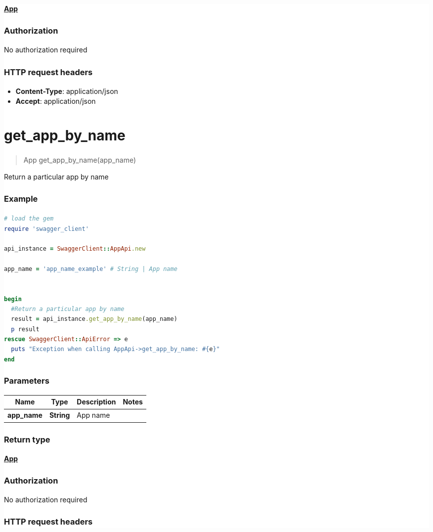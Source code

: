 [**App**](App.md)

### Authorization

No authorization required

### HTTP request headers

 - **Content-Type**: application/json
 - **Accept**: application/json



# **get_app_by_name**
> App get_app_by_name(app_name)

Return a particular app by name



### Example
```ruby
# load the gem
require 'swagger_client'

api_instance = SwaggerClient::AppApi.new

app_name = 'app_name_example' # String | App name


begin
  #Return a particular app by name
  result = api_instance.get_app_by_name(app_name)
  p result
rescue SwaggerClient::ApiError => e
  puts "Exception when calling AppApi->get_app_by_name: #{e}"
end
```

### Parameters

Name | Type | Description  | Notes
------------- | ------------- | ------------- | -------------
 **app_name** | **String**| App name | 

### Return type

[**App**](App.md)

### Authorization

No authorization required

### HTTP request headers
